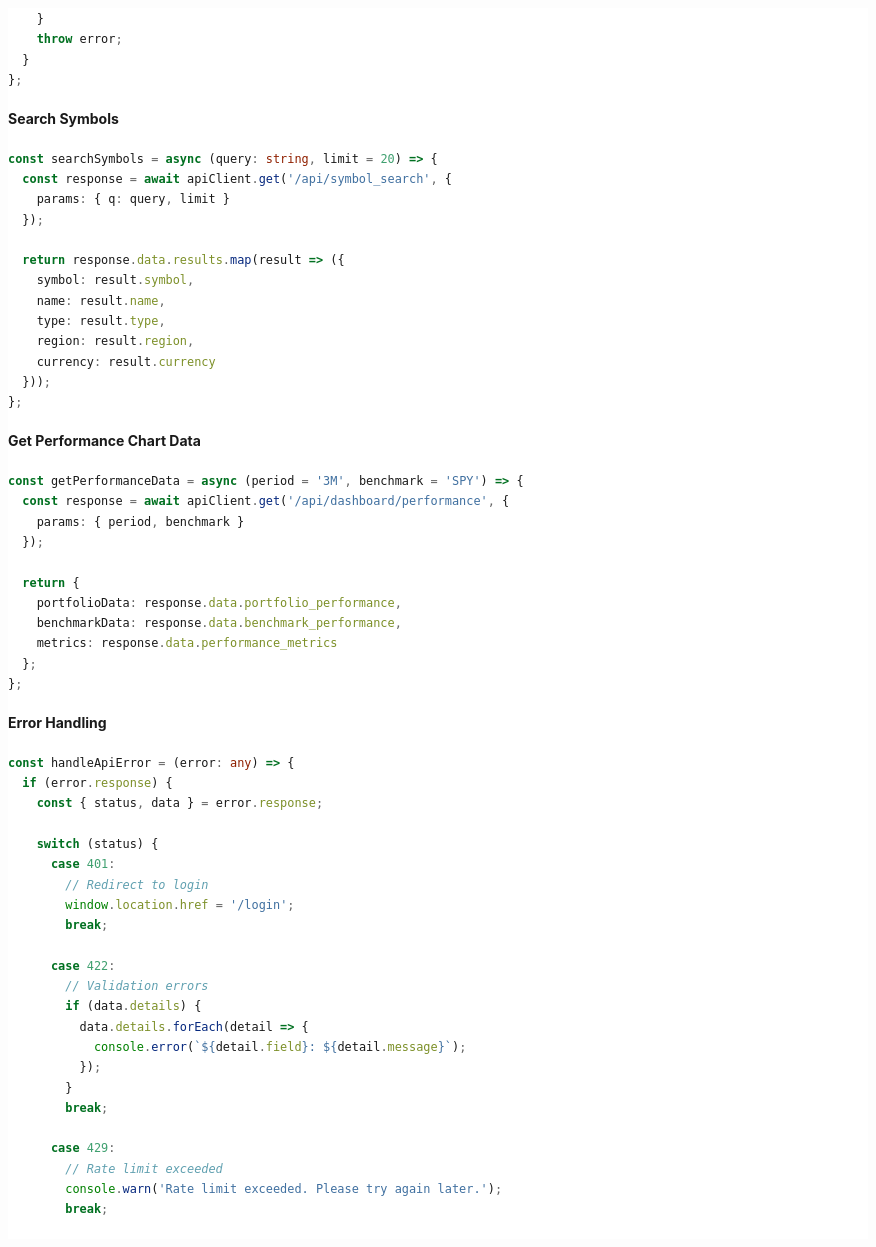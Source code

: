 ```typescript
    }
    throw error;
  }
};
```

#### Search Symbols
```typescript
const searchSymbols = async (query: string, limit = 20) => {
  const response = await apiClient.get('/api/symbol_search', {
    params: { q: query, limit }
  });
  
  return response.data.results.map(result => ({
    symbol: result.symbol,
    name: result.name,
    type: result.type,
    region: result.region,
    currency: result.currency
  }));
};
```

#### Get Performance Chart Data
```typescript
const getPerformanceData = async (period = '3M', benchmark = 'SPY') => {
  const response = await apiClient.get('/api/dashboard/performance', {
    params: { period, benchmark }
  });
  
  return {
    portfolioData: response.data.portfolio_performance,
    benchmarkData: response.data.benchmark_performance,
    metrics: response.data.performance_metrics
  };
};
```

#### Error Handling
```typescript
const handleApiError = (error: any) => {
  if (error.response) {
    const { status, data } = error.response;
    
    switch (status) {
      case 401:
        // Redirect to login
        window.location.href = '/login';
        break;
        
      case 422:
        // Validation errors
        if (data.details) {
          data.details.forEach(detail => {
            console.error(`${detail.field}: ${detail.message}`);
          });
        }
        break;
        
      case 429:
        // Rate limit exceeded
        console.warn('Rate limit exceeded. Please try again later.');
        break;
        
```